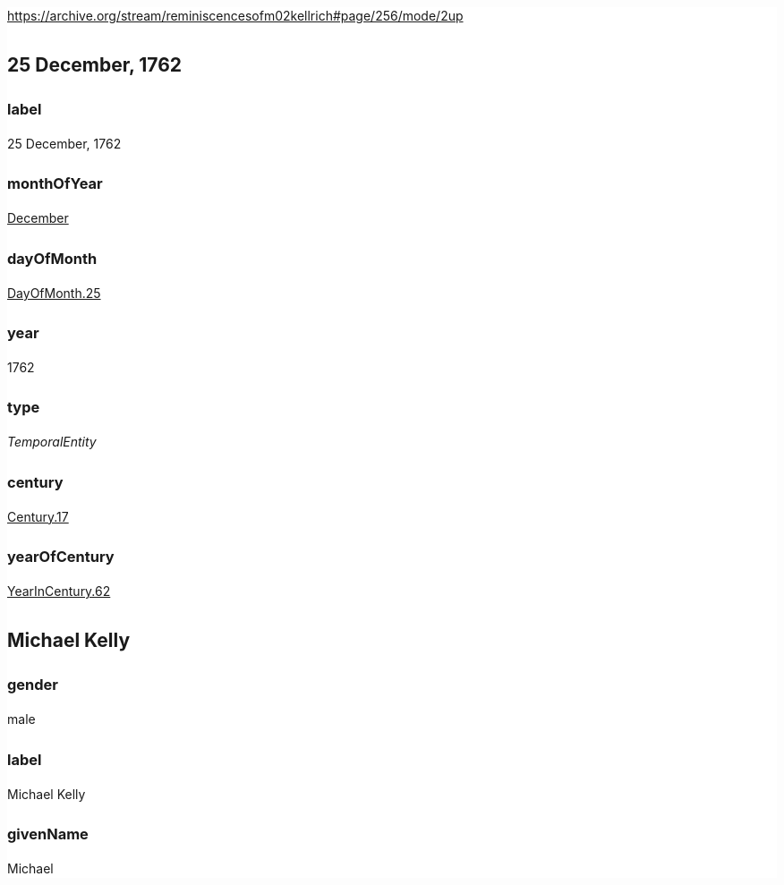 
https://archive.org/stream/reminiscencesofm02kellrich#page/256/mode/2up

## 25 December, 1762

### label


25 December, 1762

### monthOfYear


[December](#December)

### dayOfMonth


[DayOfMonth.25](#DayOfMonth.25)

### year


1762

### type


*TemporalEntity*

### century


[Century.17](#Century.17)

### yearOfCentury


[YearInCentury.62](#YearInCentury.62)

## Michael Kelly

### gender


male

### label


Michael Kelly

### givenName


Michael
